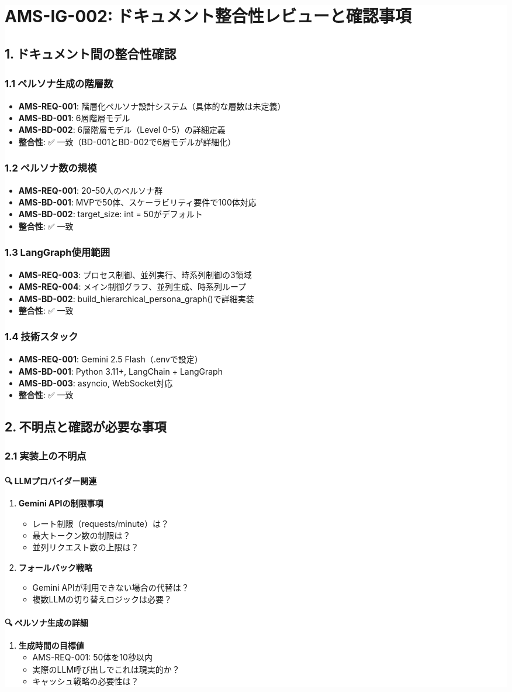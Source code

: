 # AMS-IG-002: ドキュメント整合性レビューと確認事項

## 1. ドキュメント間の整合性確認

### 1.1 ペルソナ生成の階層数
- **AMS-REQ-001**: 階層化ペルソナ設計システム（具体的な層数は未定義）
- **AMS-BD-001**: 6層階層モデル
- **AMS-BD-002**: 6層階層モデル（Level 0-5）の詳細定義
- **整合性**: ✅ 一致（BD-001とBD-002で6層モデルが詳細化）

### 1.2 ペルソナ数の規模
- **AMS-REQ-001**: 20-50人のペルソナ群
- **AMS-BD-001**: MVPで50体、スケーラビリティ要件で100体対応
- **AMS-BD-002**: target_size: int = 50がデフォルト
- **整合性**: ✅ 一致

### 1.3 LangGraph使用範囲
- **AMS-REQ-003**: プロセス制御、並列実行、時系列制御の3領域
- **AMS-REQ-004**: メイン制御グラフ、並列生成、時系列ループ
- **AMS-BD-002**: build_hierarchical_persona_graph()で詳細実装
- **整合性**: ✅ 一致

### 1.4 技術スタック
- **AMS-REQ-001**: Gemini 2.5 Flash（.envで設定）
- **AMS-BD-001**: Python 3.11+, LangChain + LangGraph
- **AMS-BD-003**: asyncio, WebSocket対応
- **整合性**: ✅ 一致

## 2. 不明点と確認が必要な事項

### 2.1 実装上の不明点

#### 🔍 LLMプロバイダー関連
1. **Gemini APIの制限事項**
   - レート制限（requests/minute）は？
   - 最大トークン数の制限は？
   - 並列リクエスト数の上限は？

2. **フォールバック戦略**
   - Gemini APIが利用できない場合の代替は？
   - 複数LLMの切り替えロジックは必要？

#### 🔍 ペルソナ生成の詳細
1. **生成時間の目標値**
   - AMS-REQ-001: 50体を10秒以内
   - 実際のLLM呼び出しでこれは現実的か？
   - キャッシュ戦略の必要性は？
